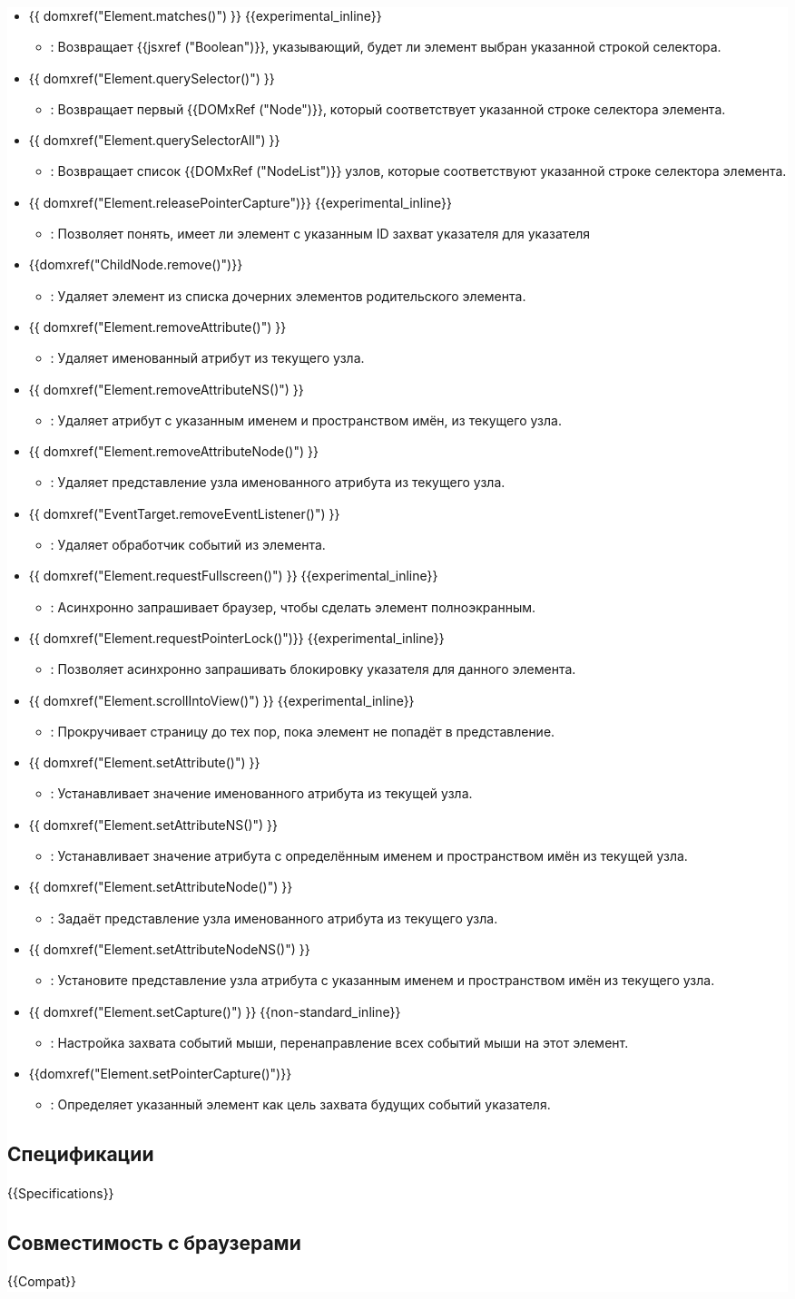 - {{ domxref("Element.matches()") }} {{experimental_inline}}
  - : Возвращает {{jsxref ("Boolean")}}, указывающий, будет ли элемент выбран указанной строкой селектора.
- {{ domxref("Element.querySelector()") }}
  - : Возвращает первый {{DOMxRef ("Node")}}, который соответствует указанной строке селектора элемента.
- {{ domxref("Element.querySelectorAll") }}
  - : Возвращает список {{DOMxRef ("NodeList")}} узлов, которые соответствуют указанной строке селектора элемента.
- {{ domxref("Element.releasePointerCapture")}} {{experimental_inline}}
  - : Позволяет понять, имеет ли элемент с указанным ID захват указателя для указателя
- {{domxref("ChildNode.remove()")}}
  - : Удаляет элемент из списка дочерних элементов родительского элемента.
- {{ domxref("Element.removeAttribute()") }}
  - : Удаляет именованный атрибут из текущего узла.
- {{ domxref("Element.removeAttributeNS()") }}
  - : Удаляет атрибут с указанным именем и пространством имён, из текущего узла.
- {{ domxref("Element.removeAttributeNode()") }}
  - : Удаляет представление узла именованного атрибута из текущего узла.
- {{ domxref("EventTarget.removeEventListener()") }}
  - : Удаляет обработчик событий из элемента.
- {{ domxref("Element.requestFullscreen()") }} {{experimental_inline}}
  - : Асинхронно запрашивает браузер, чтобы сделать элемент полноэкранным.
- {{ domxref("Element.requestPointerLock()")}} {{experimental_inline}}
  - : Позволяет асинхронно запрашивать блокировку указателя для данного элемента.



- {{ domxref("Element.scrollIntoView()") }} {{experimental_inline}}
  - : Прокручивает страницу до тех пор, пока элемент не попадёт в представление.
- {{ domxref("Element.setAttribute()") }}
  - : Устанавливает значение именованного атрибута из текущей узла.
- {{ domxref("Element.setAttributeNS()") }}
  - : Устанавливает значение атрибута с определённым именем и пространством имён из текущей узла.
- {{ domxref("Element.setAttributeNode()") }}
  - : Задаёт представление узла именованного атрибута из текущего узла.
- {{ domxref("Element.setAttributeNodeNS()") }}
  - : Установите представление узла атрибута с указанным именем и пространством имён из текущего узла.
- {{ domxref("Element.setCapture()") }} {{non-standard_inline}}
  - : Настройка захвата событий мыши, перенаправление всех событий мыши на этот элемент.
- {{domxref("Element.setPointerCapture()")}}
  - : Определяет указанный элемент как цель захвата будущих событий указателя.

## Спецификации

{{Specifications}}

## Совместимость с браузерами

{{Compat}}
